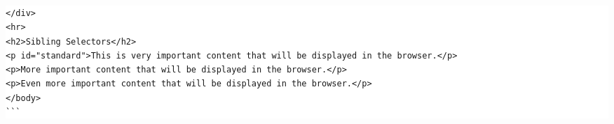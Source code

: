     </div>
    <hr>
    <h2>Sibling Selectors</h2>
    <p id="standard">This is very important content that will be displayed in the browser.</p>
    <p>More important content that will be displayed in the browser.</p>
    <p>Even more important content that will be displayed in the browser.</p>
    </body>
    ```